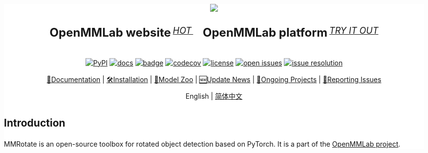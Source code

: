 <div align="center">
  <img src="resources/mmrotate-logo.png" width="450"/>
  <div>&nbsp;</div>
  <div align="center">
    <b><font size="5">OpenMMLab website</font></b>
    <sup>
      <a href="https://openmmlab.com">
        <i><font size="4">HOT</font></i>
      </a>
    </sup>
    &nbsp;&nbsp;&nbsp;&nbsp;
    <b><font size="5">OpenMMLab platform</font></b>
    <sup>
      <a href="https://platform.openmmlab.com">
        <i><font size="4">TRY IT OUT</font></i>
      </a>
    </sup>
  </div>
  <div>&nbsp;</div>

[![PyPI](https://img.shields.io/pypi/v/mmrotate)](https://pypi.org/project/mmrotate)
[![docs](https://img.shields.io/badge/docs-latest-blue)](https://mmrotate.readthedocs.io/en/latest/)
[![badge](https://github.com/open-mmlab/mmrotate/workflows/build/badge.svg)](https://github.com/open-mmlab/mmrotate/actions)
[![codecov](https://codecov.io/gh/open-mmlab/mmrotate/branch/main/graph/badge.svg)](https://codecov.io/gh/open-mmlab/mmrotate)
[![license](https://img.shields.io/github/license/open-mmlab/mmrotate.svg)](https://github.com/open-mmlab/mmrotate/blob/main/LICENSE)
[![open issues](https://isitmaintained.com/badge/open/open-mmlab/mmrotate.svg)](https://github.com/open-mmlab/mmrotate/issues)
[![issue resolution](https://isitmaintained.com/badge/resolution/open-mmlab/mmrotate.svg)](https://github.com/open-mmlab/mmrotate/issues)

[📘Documentation](https://mmrotate.readthedocs.io/en/latest/) |
[🛠️Installation](https://mmrotate.readthedocs.io/en/latest/install.html) |
[👀Model Zoo](https://mmrotate.readthedocs.io/en/latest/model_zoo.html) |
[🆕Update News](https://mmrotate.readthedocs.io/en/latest/changelog.html) |
[🚀Ongoing Projects](https://github.com/open-mmlab/mmrotate/projects) |
[🤔Reporting Issues](https://github.com/open-mmlab/mmrotate/issues/new/choose)

</div>



<div align="center">

English | [简体中文](README_zh-CN.md)

</div>

## Introduction

MMRotate is an open-source toolbox for rotated object detection based on PyTorch.
It is a part of the [OpenMMLab project](https://github.com/open-mmlab).
